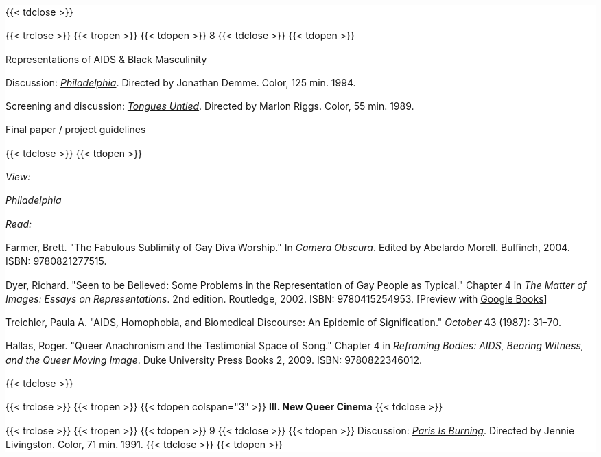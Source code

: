 {{< tdclose >}}

{{< trclose >}}
{{< tropen >}}
{{< tdopen >}}
8
{{< tdclose >}}
{{< tdopen >}}


Representations of AIDS & Black Masculinity

Discussion: [_Philadelphia_](https://www.imdb.com/title/tt0107818/?ref_=nv_sr_2). Directed by Jonathan Demme. Color, 125 min. 1994.

Screening and discussion: _[Tongues Untied](https://www.imdb.com/title/tt0103099/?ref_=nv_sr_1)_. Directed by Marlon Riggs. Color, 55 min. 1989.

Final paper / project guidelines


{{< tdclose >}}
{{< tdopen >}}


_View:_

_Philadelphia_

_Read:_

Farmer, Brett. "The Fabulous Sublimity of Gay Diva Worship." In _Camera Obscura_. Edited by Abelardo Morell. Bulfinch, 2004. ISBN: 9780821277515. 

Dyer, Richard. "Seen to be Believed: Some Problems in the Representation of Gay People as Typical." Chapter 4 in _The Matter of Images: Essays on Representations_. 2nd edition. Routledge, 2002. ISBN: 9780415254953. \[Preview with [Google Books](https://books.google.com/books?id=a6cEHhFaFNMC&pg=PA19=onepage#v=onepage&q&f=false)\]

Treichler, Paula A. "[AIDS, Homophobia, and Biomedical Discourse: An Epidemic of Signification](https://www.jstor.org/stable/3397564?seq=1#page_scan_tab_contents)." _October_ 43 (1987): 31–70.

Hallas, Roger. "Queer Anachronism and the Testimonial Space of Song." Chapter 4 in _Reframing Bodies: AIDS, Bearing Witness, and the Queer Moving Image_. Duke University Press Books 2, 2009. ISBN: 9780822346012.


{{< tdclose >}}

{{< trclose >}}
{{< tropen >}}
{{< tdopen colspan="3" >}}
**III. New Queer Cinema**
{{< tdclose >}}

{{< trclose >}}
{{< tropen >}}
{{< tdopen >}}
9
{{< tdclose >}}
{{< tdopen >}}
Discussion: _[Paris Is Burning](https://www.imdb.com/title/tt0100332/?ref_=nv_sr_1)_. Directed by Jennie Livingston. Color, 71 min. 1991.
{{< tdclose >}}
{{< tdopen >}}
